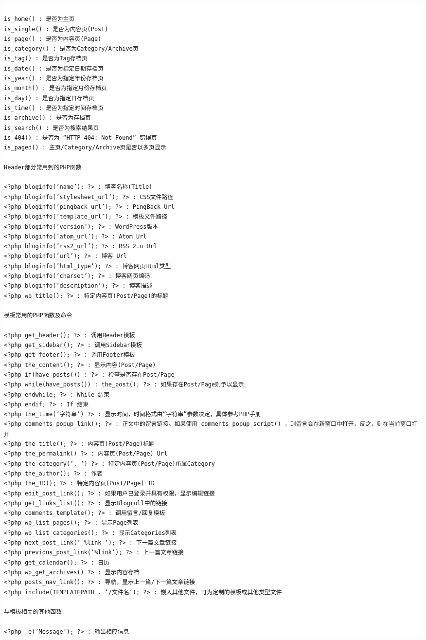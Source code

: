 ~~~

is_home() : 是否为主页
is_single() : 是否为内容页(Post)
is_page() : 是否为内容页(Page)
is_category() : 是否为Category/Archive页
is_tag() : 是否为Tag存档页
is_date() : 是否为指定日期存档页
is_year() : 是否为指定年份存档页
is_month() : 是否为指定月份存档页
is_day() : 是否为指定日存档页
is_time() : 是否为指定时间存档页
is_archive() : 是否为存档页
is_search() : 是否为搜索结果页
is_404() : 是否为 “HTTP 404: Not Found” 错误页
is_paged() : 主页/Category/Archive页是否以多页显示

Header部分常用到的PHP函数

<?php bloginfo(’name’); ?> : 博客名称(Title)
<?php bloginfo(’stylesheet_url’); ?> : CSS文件路径
<?php bloginfo(’pingback_url’); ?> : PingBack Url
<?php bloginfo(’template_url’); ?> : 模板文件路径
<?php bloginfo(’version’); ?> : WordPress版本
<?php bloginfo(’atom_url’); ?> : Atom Url
<?php bloginfo(’rss2_url’); ?> : RSS 2.o Url
<?php bloginfo(’url’); ?> : 博客 Url
<?php bloginfo(’html_type’); ?> : 博客网页Html类型
<?php bloginfo(’charset’); ?> : 博客网页编码
<?php bloginfo(’description’); ?> : 博客描述
<?php wp_title(); ?> : 特定内容页(Post/Page)的标题

模板常用的PHP函数及命令

<?php get_header(); ?> : 调用Header模板
<?php get_sidebar(); ?> : 调用Sidebar模板
<?php get_footer(); ?> : 调用Footer模板
<?php the_content(); ?> : 显示内容(Post/Page)
<?php if(have_posts()) : ?> : 检查是否存在Post/Page
<?php while(have_posts()) : the_post(); ?> : 如果存在Post/Page则予以显示
<?php endwhile; ?> : While 结束
<?php endif; ?> : If 结束
<?php the_time(’字符串’) ?> : 显示时间，时间格式由“字符串”参数决定，具体参考PHP手册
<?php comments_popup_link(); ?> : 正文中的留言链接。如果使用 comments_popup_script() ，则留言会在新窗口中打开，反之，则在当前窗口打开
<?php the_title(); ?> : 内容页(Post/Page)标题
<?php the_permalink() ?> : 内容页(Post/Page) Url
<?php the_category(’, ‘) ?> : 特定内容页(Post/Page)所属Category
<?php the_author(); ?> : 作者
<?php the_ID(); ?> : 特定内容页(Post/Page) ID
<?php edit_post_link(); ?> : 如果用户已登录并具有权限，显示编辑链接
<?php get_links_list(); ?> : 显示Blogroll中的链接
<?php comments_template(); ?> : 调用留言/回复模板
<?php wp_list_pages(); ?> : 显示Page列表
<?php wp_list_categories(); ?> : 显示Categories列表
<?php next_post_link(’ %link ‘); ?> : 下一篇文章链接
<?php previous_post_link(’%link’); ?> : 上一篇文章链接
<?php get_calendar(); ?> : 日历
<?php wp_get_archives() ?> : 显示内容存档
<?php posts_nav_link(); ?> : 导航，显示上一篇/下一篇文章链接
<?php include(TEMPLATEPATH . ‘/文件名’); ?> : 嵌入其他文件，可为定制的模板或其他类型文件

与模板相关的其他函数

<?php _e(’Message’); ?> : 输出相应信息
~~~